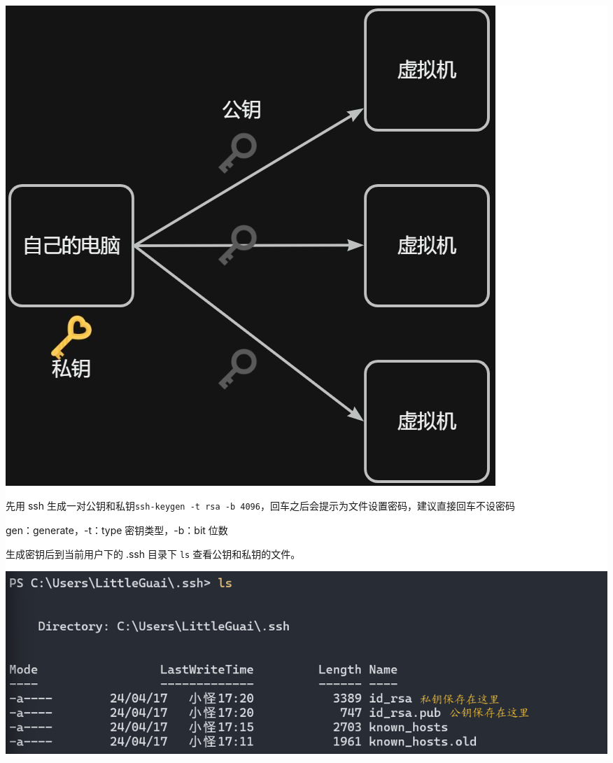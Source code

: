 ![img](../\Kubernetes_Study\assets\1713426756137-fec45e85-526b-466d-8302-9eb5f323d430.jpeg)

先用 ssh 生成一对公钥和私钥`ssh-keygen -t rsa -b 4096`，回车之后会提示为文件设置密码，建议直接回车不设密码

gen：generate，-t：type 密钥类型，-b：bit 位数

生成密钥后到当前用户下的 .ssh 目录下 `ls` 查看公钥和私钥的文件。

![img](../\Kubernetes_Study\assets\1713345988227-966f5f09-8f23-4120-ac0b-563904bc40c0.png)
